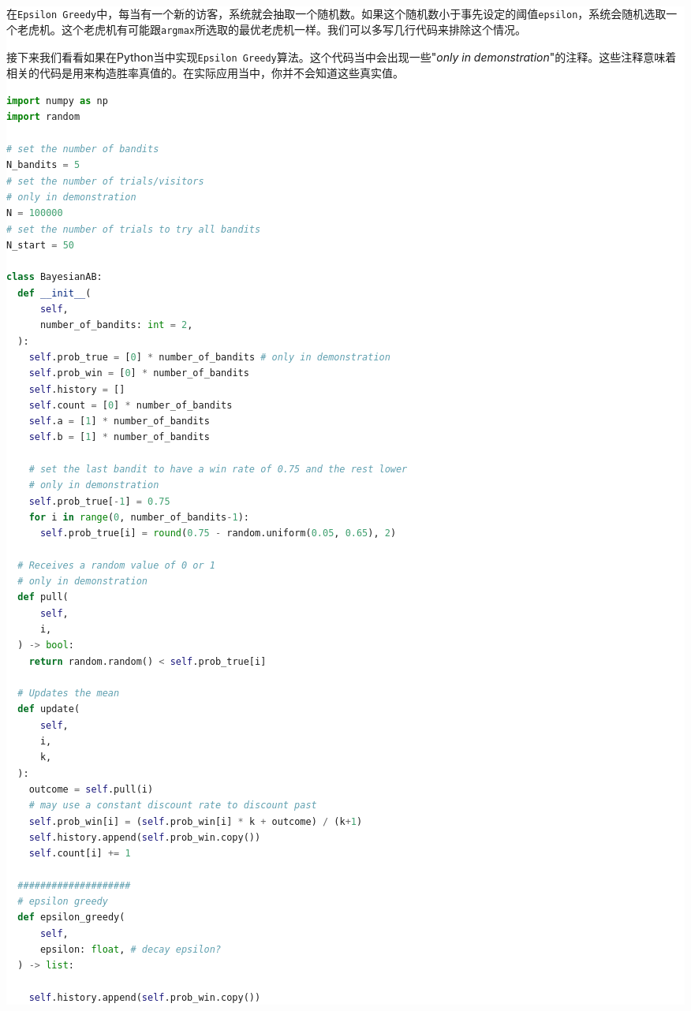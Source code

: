 在`Epsilon Greedy`中，每当有一个新的访客，系统就会抽取一个随机数。如果这个随机数小于事先设定的阈值`epsilon`，系统会随机选取一个老虎机。这个老虎机有可能跟`argmax`所选取的最优老虎机一样。我们可以多写几行代码来排除这个情况。

接下来我们看看如果在Python当中实现`Epsilon Greedy`算法。这个代码当中会出现一些"*only in demonstration*"的注释。这些注释意味着相关的代码是用来构造胜率真值的。在实际应用当中，你并不会知道这些真实值。

```python
import numpy as np
import random

# set the number of bandits
N_bandits = 5
# set the number of trials/visitors
# only in demonstration
N = 100000
# set the number of trials to try all bandits
N_start = 50

class BayesianAB:
  def __init__(
      self,
      number_of_bandits: int = 2,
  ):
    self.prob_true = [0] * number_of_bandits # only in demonstration
    self.prob_win = [0] * number_of_bandits
    self.history = []
    self.count = [0] * number_of_bandits
    self.a = [1] * number_of_bandits
    self.b = [1] * number_of_bandits

    # set the last bandit to have a win rate of 0.75 and the rest lower
    # only in demonstration
    self.prob_true[-1] = 0.75
    for i in range(0, number_of_bandits-1):
      self.prob_true[i] = round(0.75 - random.uniform(0.05, 0.65), 2)

  # Receives a random value of 0 or 1
  # only in demonstration
  def pull(
      self,
      i,
  ) -> bool:
    return random.random() < self.prob_true[i]

  # Updates the mean
  def update(
      self,
      i,
      k,
  ):
    outcome = self.pull(i)
    # may use a constant discount rate to discount past
    self.prob_win[i] = (self.prob_win[i] * k + outcome) / (k+1)
    self.history.append(self.prob_win.copy())
    self.count[i] += 1

  ####################
  # epsilon greedy
  def epsilon_greedy(
      self,
      epsilon: float, # decay epsilon?
  ) -> list:

    self.history.append(self.prob_win.copy())

```